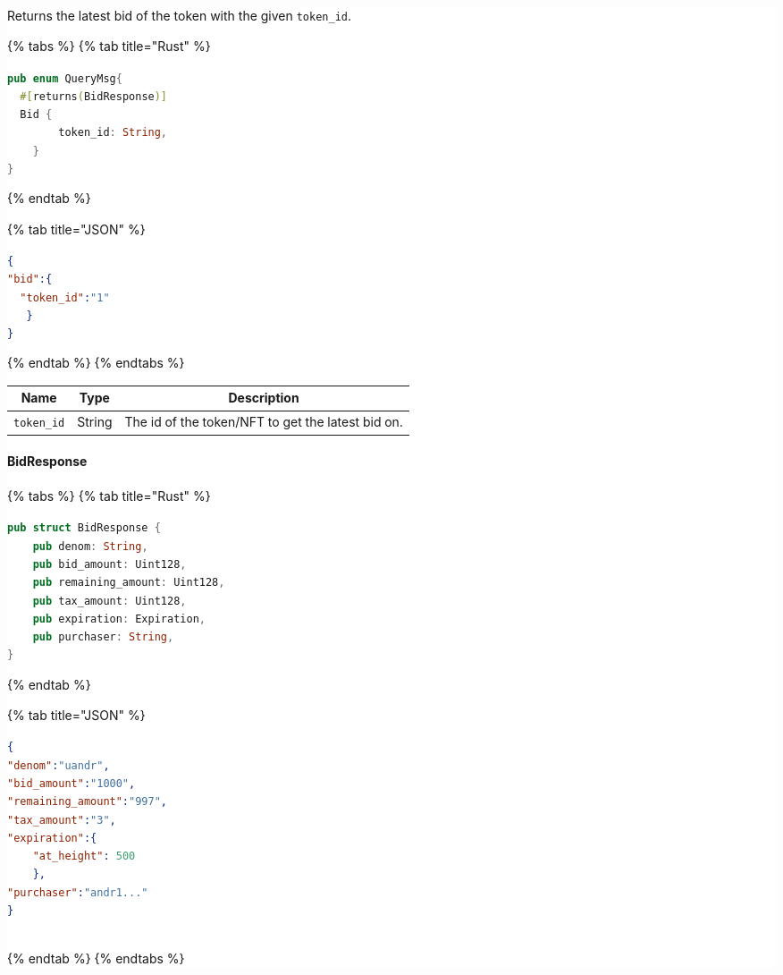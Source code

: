 Returns the latest bid of the token with the given `token_id`.

{% tabs %}
{% tab title="Rust" %}
```rust
pub enum QueryMsg{
  #[returns(BidResponse)]
  Bid {
        token_id: String,
    }
}
```
{% endtab %}

{% tab title="JSON" %}
```json
{
"bid":{
  "token_id":"1"
   }
}
```
{% endtab %}
{% endtabs %}

| Name       | Type   | Description                                         |
| ---------- | ------ | --------------------------------------------------- |
| `token_id` | String | The id of the token/NFT to get the latest  bid on.  |

#### BidResponse

{% tabs %}
{% tab title="Rust" %}
```rust
pub struct BidResponse {
    pub denom: String,
    pub bid_amount: Uint128,
    pub remaining_amount: Uint128,
    pub tax_amount: Uint128,
    pub expiration: Expiration,
    pub purchaser: String,
}
```
{% endtab %}

{% tab title="JSON" %}
```json
{
"denom":"uandr",
"bid_amount":"1000",
"remaining_amount":"997",
"tax_amount":"3",
"expiration":{
    "at_height": 500
    },
"purchaser":"andr1..."
}



```
{% endtab %}
{% endtabs %}
